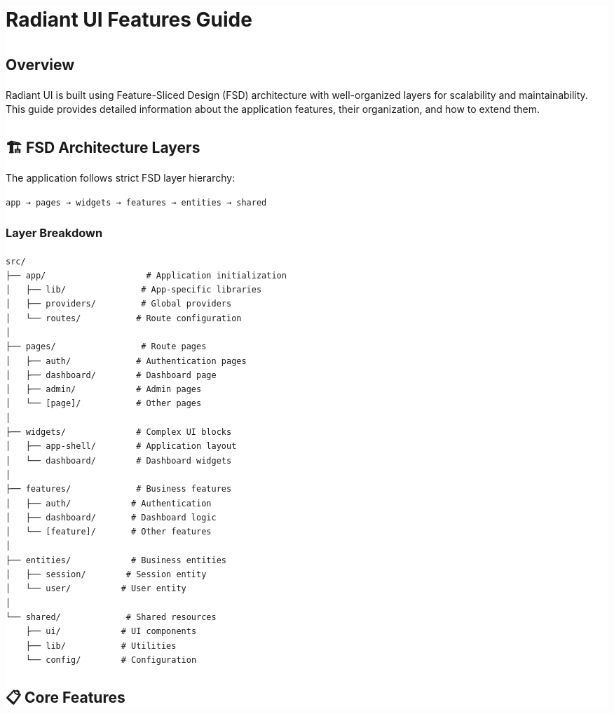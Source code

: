 # Radiant UI Features Guide

## Overview

Radiant UI is built using Feature-Sliced Design (FSD) architecture with well-organized layers for scalability and maintainability. This guide provides detailed information about the application features, their organization, and how to extend them.

## 🏗️ FSD Architecture Layers

The application follows strict FSD layer hierarchy:

```
app → pages → widgets → features → entities → shared
```

### Layer Breakdown

```
src/
├── app/                    # Application initialization
│   ├── lib/               # App-specific libraries
│   ├── providers/         # Global providers
│   └── routes/           # Route configuration
│
├── pages/                 # Route pages
│   ├── auth/             # Authentication pages
│   ├── dashboard/        # Dashboard page
│   ├── admin/            # Admin pages
│   └── [page]/           # Other pages
│
├── widgets/              # Complex UI blocks
│   ├── app-shell/        # Application layout
│   └── dashboard/        # Dashboard widgets
│
├── features/             # Business features
│   ├── auth/            # Authentication
│   ├── dashboard/       # Dashboard logic
│   └── [feature]/       # Other features
│
├── entities/            # Business entities
│   ├── session/        # Session entity
│   └── user/          # User entity
│
└── shared/             # Shared resources
    ├── ui/            # UI components
    ├── lib/           # Utilities
    └── config/        # Configuration
```

## 📋 Core Features
